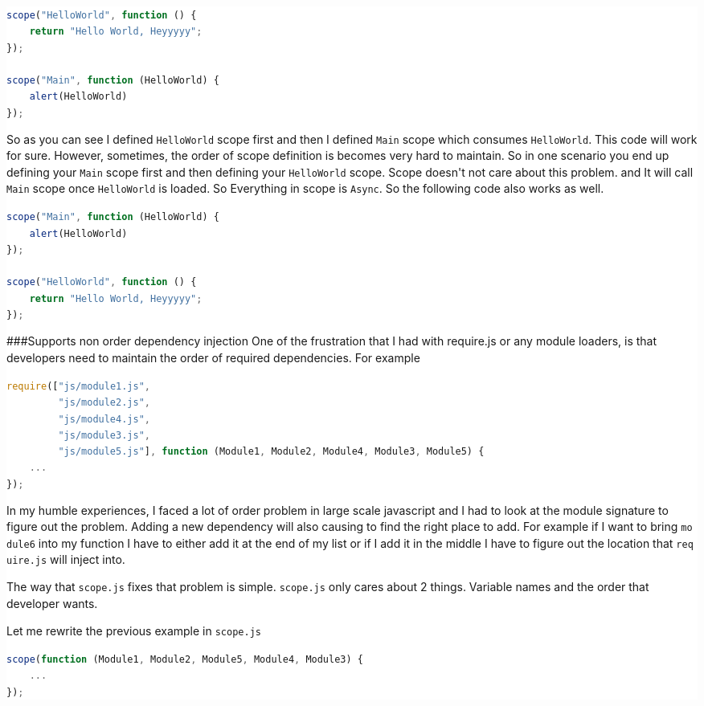 ```js
scope("HelloWorld", function () {
	return "Hello World, Heyyyyy";
});

scope("Main", function (HelloWorld) {
	alert(HelloWorld) 
});
```

So as you can see I defined `HelloWorld` scope first and then I defined `Main` scope which consumes `HelloWorld`. This code will work for sure. However, sometimes, the order of scope definition is becomes very hard to maintain. So in one scenario you end up defining your `Main` scope first and then defining your `HelloWorld` scope. Scope doesn't not care about this problem. and It will call `Main` scope once `HelloWorld` is loaded. So Everything in scope is `Async`. So the following code also works as well.

```js
scope("Main", function (HelloWorld) {
	alert(HelloWorld) 
});

scope("HelloWorld", function () {
	return "Hello World, Heyyyyy";
});
```

###Supports non order dependency injection
One of the frustration that I had with require.js or any module loaders, is that developers need to maintain the order of required dependencies. For example

```js
require(["js/module1.js",
		 "js/module2.js",
		 "js/module4.js",
		 "js/module3.js",
		 "js/module5.js"], function (Module1, Module2, Module4, Module3, Module5) {
	...
});
```

In my humble experiences, I faced a lot of order problem in large scale javascript and I had to look at the module signature to figure out the problem. Adding a new dependency will also causing to find the right place to add. For example if I want to bring `module6` into my function I have to either add it at the end of my list or if I add it in the middle I have to figure out the location that `require.js` will inject into.

The way that `scope.js` fixes that problem is simple. `scope.js` only cares about 2 things. Variable names and the order that developer wants.

Let me rewrite the previous example in `scope.js`

```js
scope(function (Module1, Module2, Module5, Module4, Module3) {
	...
});
```
